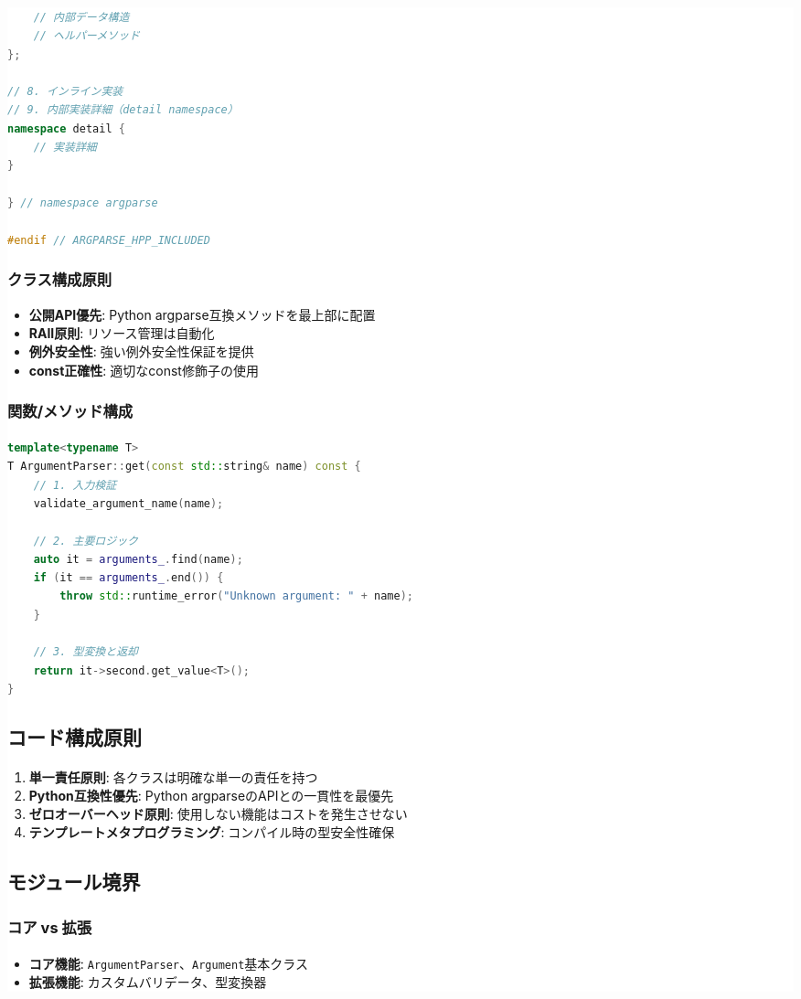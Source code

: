 ```cpp
    // 内部データ構造
    // ヘルパーメソッド
};

// 8. インライン実装
// 9. 内部実装詳細（detail namespace）
namespace detail {
    // 実装詳細
}

} // namespace argparse

#endif // ARGPARSE_HPP_INCLUDED
```

### クラス構成原則
- **公開API優先**: Python argparse互換メソッドを最上部に配置
- **RAII原則**: リソース管理は自動化
- **例外安全性**: 強い例外安全性保証を提供
- **const正確性**: 適切なconst修飾子の使用

### 関数/メソッド構成
```cpp
template<typename T>
T ArgumentParser::get(const std::string& name) const {
    // 1. 入力検証
    validate_argument_name(name);
    
    // 2. 主要ロジック
    auto it = arguments_.find(name);
    if (it == arguments_.end()) {
        throw std::runtime_error("Unknown argument: " + name);
    }
    
    // 3. 型変換と返却
    return it->second.get_value<T>();
}
```

## コード構成原則

1. **単一責任原則**: 各クラスは明確な単一の責任を持つ
2. **Python互換性優先**: Python argparseのAPIとの一貫性を最優先
3. **ゼロオーバーヘッド原則**: 使用しない機能はコストを発生させない
4. **テンプレートメタプログラミング**: コンパイル時の型安全性確保

## モジュール境界

### コア vs 拡張
- **コア機能**: `ArgumentParser`、`Argument`基本クラス
- **拡張機能**: カスタムバリデータ、型変換器
